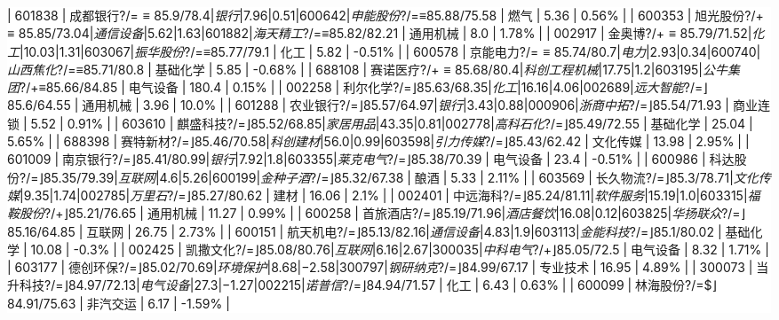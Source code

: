 | 601838 |  成都银行?/=$≡85.9/78.4  |     银行     |    7.96   |  0.51%  |
| 600642 | 申能股份?/=$≡85.88/75.58 |     燃气     |    5.36   |  0.56%  |
| 600353 | 旭光股份?/+$≡85.85/73.04 |   通信设备   |    5.62   |  1.63%  |
| 601882 | 海天精工?/=$≡85.82/82.21 |   通用机械   |    8.0    |  1.78%  |
| 002917 |  金奥博?/+$≡85.79/71.52  |     化工     |   10.03   |  1.31%  |
| 603067 | 振华股份?/=$≡85.77/79.1  |     化工     |    5.82   |  -0.51% |
| 600578 | 京能电力?/=$≡85.74/80.7  |     电力     |    2.93   |  0.34%  |
| 600740 | 山西焦化?/=$≡85.71/80.8  |   基础化学   |    5.85   |  -0.68% |
| 688108 | 赛诺医疗?/+$≡85.68/80.4  | 科创工程机械 |   17.75   |   1.2%  |
| 603195 | 公牛集团?/+$≡85.66/84.85 |   电气设备   |   180.4   |  0.15%  |
| 002258 | 利尔化学?/=$⌋85.63/68.35 |     化工     |   16.16   |  4.06%  |
| 002689 | 远大智能?/=$⌋85.6/64.55  |   通用机械   |    3.96   |  10.0%  |
| 601288 | 农业银行?/=$⌋85.57/64.97 |     银行     |    3.43   |  0.88%  |
| 000906 | 浙商中拓?/=$⌋85.54/71.93 |   商业连锁   |    5.52   |  0.91%  |
| 603610 | 麒盛科技?/=$⌋85.52/68.85 |   家居用品   |   43.35   |  0.81%  |
| 002778 | 高科石化?/=$⌋85.49/72.55 |   基础化学   |   25.04   |  5.65%  |
| 688398 | 赛特新材?/=$⌋85.46/70.58 |   科创建材   |    56.0   |  0.99%  |
| 603598 | 引力传媒?/=$⌋85.43/62.42 |   文化传媒   |   13.98   |  2.95%  |
| 601009 | 南京银行?/=$⌋85.41/80.99 |     银行     |    7.92   |   1.8%  |
| 603355 | 莱克电气?/=$⌋85.38/70.39 |   电气设备   |    23.4   |  -0.51% |
| 600986 | 科达股份?/=$⌋85.35/79.39 |    互联网    |    4.6    |  5.26%  |
| 600199 | 金种子酒?/=$⌋85.32/67.38 |     酿酒     |    5.33   |  2.11%  |
| 603569 | 长久物流?/=$⌋85.3/78.71  |   文化传媒   |    9.35   |  1.74%  |
| 002785 |  万里石?/=$⌋85.27/80.62  |     建材     |   16.06   |   2.1%  |
| 002401 | 中远海科?/=$⌋85.24/81.11 |   软件服务   |   15.19   |   1.0%  |
| 603315 | 福鞍股份?/+$⌋85.21/76.65 |   通用机械   |   11.27   |  0.99%  |
| 600258 | 首旅酒店?/=$⌋85.19/71.96 |   酒店餐饮   |   16.08   |  0.12%  |
| 603825 | 华扬联众?/=$⌋85.16/64.85 |    互联网    |   26.75   |  2.73%  |
| 600151 | 航天机电?/=$⌋85.13/82.16 |   通信设备   |    4.83   |   1.9%  |
| 603113 | 金能科技?/=$⌋85.1/80.02  |   基础化学   |   10.08   |  -0.3%  |
| 002425 | 凯撒文化?/=$⌋85.08/80.76 |    互联网    |    6.16   |  2.67%  |
| 300035 | 中科电气?/+$⌋85.05/72.5  |   电气设备   |    8.32   |  1.71%  |
| 603177 | 德创环保?/=$⌋85.02/70.69 |   环境保护   |    8.68   |  -2.58% |
| 300797 | 钢研纳克?/=$⌋84.99/67.17 |   专业技术   |   16.95   |  4.89%  |
| 300073 | 当升科技?/=$⌋84.97/72.13 |   电气设备   |    27.3   |  -1.27% |
| 002215 |  诺普信?/=$⌋84.94/71.57  |     化工     |    6.43   |  0.63%  |
| 600099 | 林海股份?/=$⌋84.91/75.63 |   非汽交运   |    6.17   |  -1.59% |